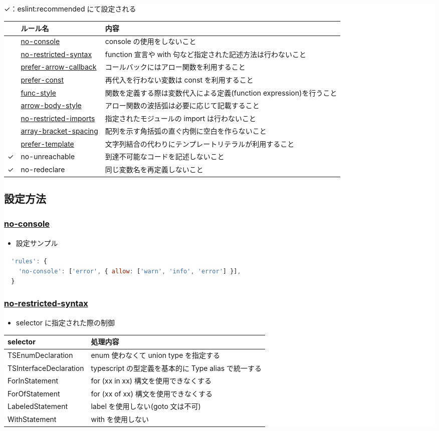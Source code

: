 ✓：eslint:recommended にて設定される

|     | ルール名                                        | 内容                                                                |
| :-: | :---------------------------------------------- | :------------------------------------------------------------------ |
|     | [no-console](#no-console)                       | console の使用をしないこと                                          |
|     | [no-restricted-syntax](#no-restricted-syntax)   | function 宣言や with 句など指定された記述方法は行わないこと         |
|     | [prefer-arrow-callback](#prefer-arrow-callback) | コールバックにはアロー関数を利用すること                            |
|     | [prefer-const](#prefer-const)                   | 再代入を行わない変数は const を利用すること                         |
|     | [func-style](#func-style)                       | 関数を定義する際は変数代入による定義(function expression)を行うこと |
|     | [arrow-body-style](#arrow-body-style)           | アロー関数の波括弧は必要に応じて記載すること                        |
|     | [no-restricted-imports](#no-restricted-imports) | 指定されたモジュールの import は行わないこと                        |
|     | [array-bracket-spacing](#array-bracket-spacing) | 配列を示す角括弧の直ぐ内側に空白を作らないこと                      |
|     | [prefer-template](#prefer-template)             | 文字列結合の代わりにテンプレートリテラルが利用すること              |
|  ✓  | no-unreachable                                  | 到達不可能なコードを記述しないこと                                  |
|  ✓  | no-redeclare                                    | 同じ変数名を再定義しないこと                                        |

## 設定方法

### [no-console](https://eslint.org/docs/rules/no-console)

- 設定サンプル

```js:.eslintrc.js
  'rules': {
    'no-console': ['error', { allow: ['warn', 'info', 'error'] }],
  }
```

### [no-restricted-syntax](https://eslint.org/docs/rules/no-restricted-syntax)

- selector に指定された際の制御

| selector               | 処理内容                                            |
| :--------------------- | :-------------------------------------------------- |
| TSEnumDeclaration      | enum 使わなくて union type を指定する               |
| TSInterfaceDeclaration | typescript の型定義を基本的に Type alias で統一する |
| ForInStatement         | for (xx in xx) 構文を使用できなくする               |
| ForOfStatement         | for (xx of xx) 構文を使用できなくする               |
| LabeledStatement       | label を使用しない(goto 文は不可)                   |
| WithStatement          | with を使用しない                                   |
